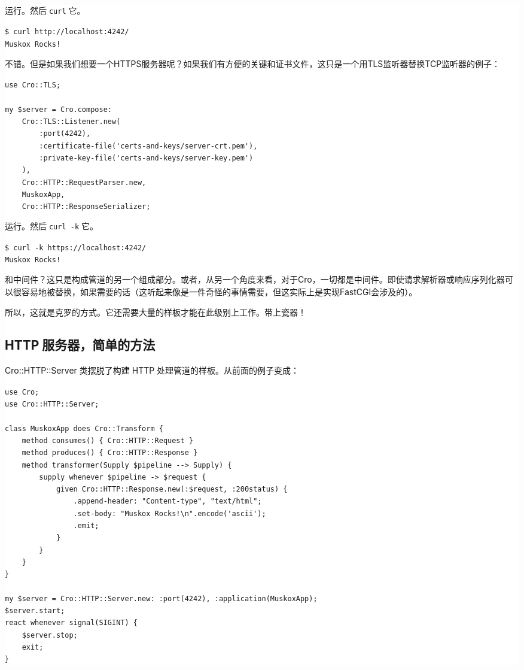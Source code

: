 运行。然后 `curl` 它。

```
$ curl http://localhost:4242/
Muskox Rocks!
```

不错。但是如果我们想要一个HTTPS服务器呢？如果我们有方便的关键和证书文件，这只是一个用TLS监听器替换TCP监听器的例子：

```perl6
use Cro::TLS;

my $server = Cro.compose:
    Cro::TLS::Listener.new(
        :port(4242),
        :certificate-file('certs-and-keys/server-crt.pem'),
        :private-key-file('certs-and-keys/server-key.pem')
    ),
    Cro::HTTP::RequestParser.new,
    MuskoxApp,
    Cro::HTTP::ResponseSerializer;
```

运行。然后 `curl -k` 它。

```
$ curl -k https://localhost:4242/
Muskox Rocks!
```

和中间件？这只是构成管道的另一个组成部分。或者，从另一个角度来看，对于Cro，一切都是中间件。即使请求解析器或响应序列化器可以很容易地被替换，如果需要的话（这听起来像是一件奇怪的事情需要，但这实际上是实现FastCGI会涉及的）。

所以，这就是克罗的方式。它还需要大量的样板才能在此级别上工作。带上瓷器！

## HTTP 服务器，简单的方法

Cro::HTTP::Server 类摆脱了构建 HTTP 处理管道的样板。从前面的例子变成：

```perl6
use Cro;
use Cro::HTTP::Server;

class MuskoxApp does Cro::Transform {
    method consumes() { Cro::HTTP::Request }
    method produces() { Cro::HTTP::Response }
    method transformer(Supply $pipeline --> Supply) {
        supply whenever $pipeline -> $request {
            given Cro::HTTP::Response.new(:$request, :200status) {
                .append-header: "Content-type", "text/html";
                .set-body: "Muskox Rocks!\n".encode('ascii');
                .emit;
            }   
        }
    }
}

my $server = Cro::HTTP::Server.new: :port(4242), :application(MuskoxApp);
$server.start;
react whenever signal(SIGINT) {
    $server.stop;
    exit;
}
```
